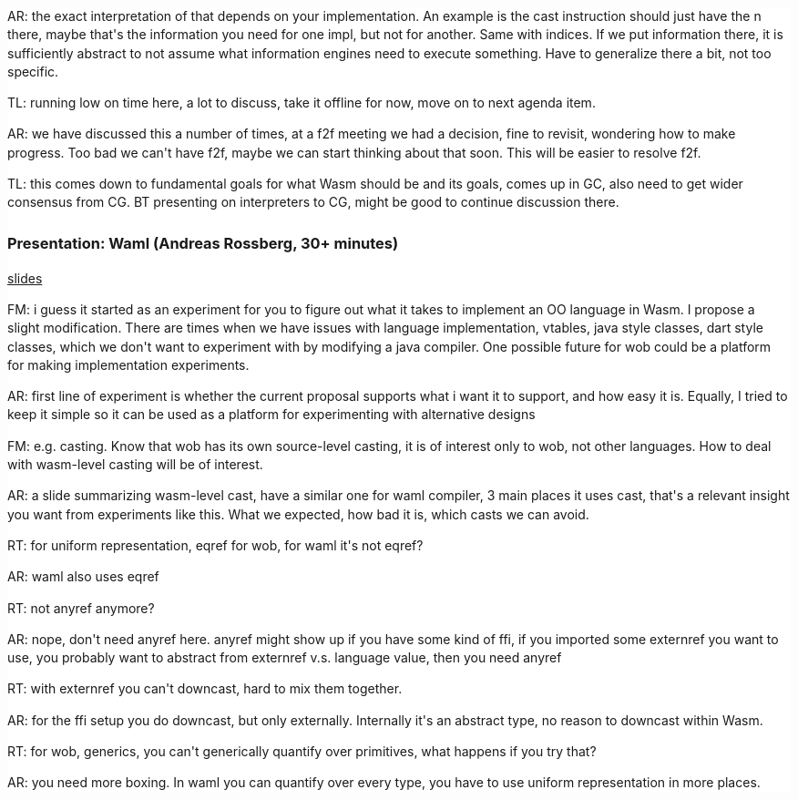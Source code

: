 AR: the exact interpretation of that depends on your implementation. An example is the cast instruction should just have the n there, maybe that's the information you need for one impl, but not for another. Same with indices. If we put information there, it is sufficiently abstract to not assume what information engines need to execute something. Have to generalize there a bit, not too specific.

TL: running low on time here, a lot to discuss, take it offline for now, move on to next agenda item.

AR: we have discussed this a number of times, at a f2f meeting we had a decision, fine to revisit, wondering how to make progress. Too bad we can't have f2f, maybe we can start thinking about that soon. This will be easier to resolve f2f.

TL: this comes down to fundamental goals for what Wasm should be and its goals, comes up in GC, also need to get wider consensus from CG. BT presenting on interpreters to CG, might be good to continue discussion there.

### Presentation: Waml (Andreas Rossberg, 30+ minutes)

[slides](presentations/2021-10-19+-rossberg-wob.pdf)

FM: i guess it started as an experiment for you to figure out what it takes to implement an OO language in Wasm. I propose a slight modification. There are times when we have issues with language implementation, vtables, java style classes, dart style classes, which we don't want to experiment with by modifying a java compiler. One possible future for wob could be a platform for making implementation experiments.

AR: first line of experiment is whether the current proposal supports what i want it to support, and how easy it is. Equally, I tried to keep it simple so it can be used as a platform for experimenting with alternative designs

FM: e.g. casting. Know that wob has its own source-level casting, it is of interest only to wob, not other languages. How to deal with wasm-level casting will be of interest.

AR: a slide summarizing wasm-level cast, have a similar one for waml compiler, 3 main places it uses cast, that's a relevant insight you want from experiments like this. What we expected, how bad it is, which casts we can avoid.

RT: for uniform representation, eqref for wob, for waml it's not eqref?

AR: waml also uses eqref

RT: not anyref anymore? 

AR: nope, don't need anyref here. anyref might show up if you have some kind of ffi, if you imported some externref you want to use, you probably want to abstract from externref v.s. language value, then you need anyref

RT: with externref you can't downcast, hard to mix them together.

AR: for the ffi setup you do downcast, but only externally. Internally it's an abstract type, no reason to downcast within Wasm.

RT: for wob, generics, you can't generically quantify over primitives, what happens if you try that?

AR: you need more boxing. In waml you can quantify over every type, you have to use uniform representation in more places.
